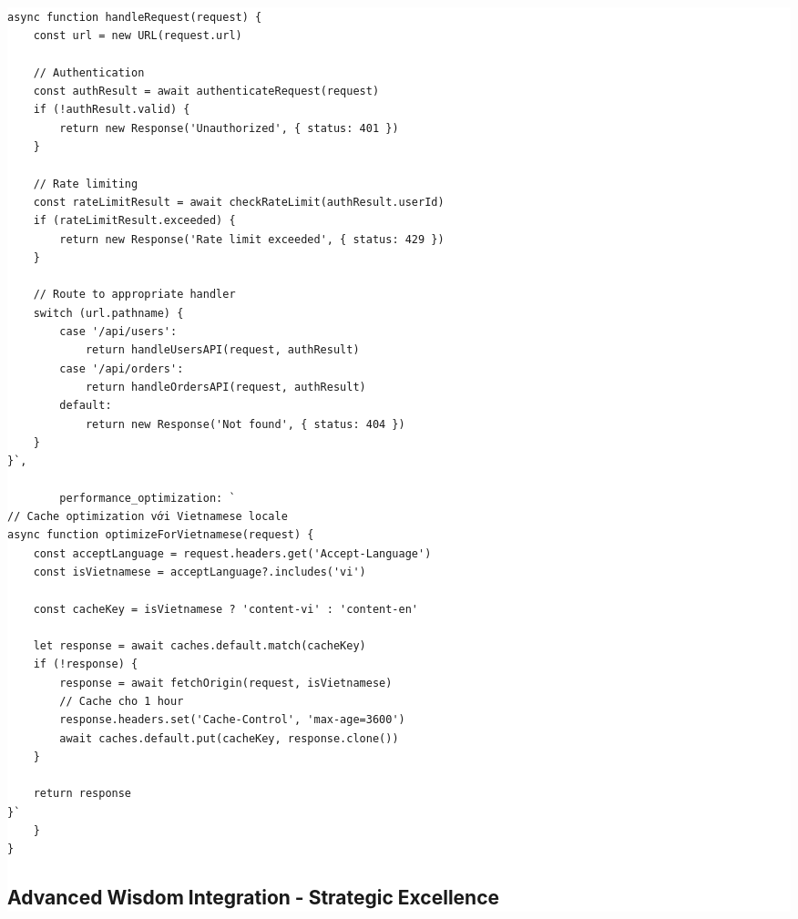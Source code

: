 ```
async function handleRequest(request) {
    const url = new URL(request.url)
    
    // Authentication
    const authResult = await authenticateRequest(request)
    if (!authResult.valid) {
        return new Response('Unauthorized', { status: 401 })
    }
    
    // Rate limiting
    const rateLimitResult = await checkRateLimit(authResult.userId)
    if (rateLimitResult.exceeded) {
        return new Response('Rate limit exceeded', { status: 429 })
    }
    
    // Route to appropriate handler
    switch (url.pathname) {
        case '/api/users':
            return handleUsersAPI(request, authResult)
        case '/api/orders':
            return handleOrdersAPI(request, authResult)
        default:
            return new Response('Not found', { status: 404 })
    }
}`,
        
        performance_optimization: `
// Cache optimization với Vietnamese locale
async function optimizeForVietnamese(request) {
    const acceptLanguage = request.headers.get('Accept-Language')
    const isVietnamese = acceptLanguage?.includes('vi')
    
    const cacheKey = isVietnamese ? 'content-vi' : 'content-en'
    
    let response = await caches.default.match(cacheKey)
    if (!response) {
        response = await fetchOrigin(request, isVietnamese)
        // Cache cho 1 hour
        response.headers.set('Cache-Control', 'max-age=3600')
        await caches.default.put(cacheKey, response.clone())
    }
    
    return response
}`
    }
}
```

## Advanced Wisdom Integration - Strategic Excellence
